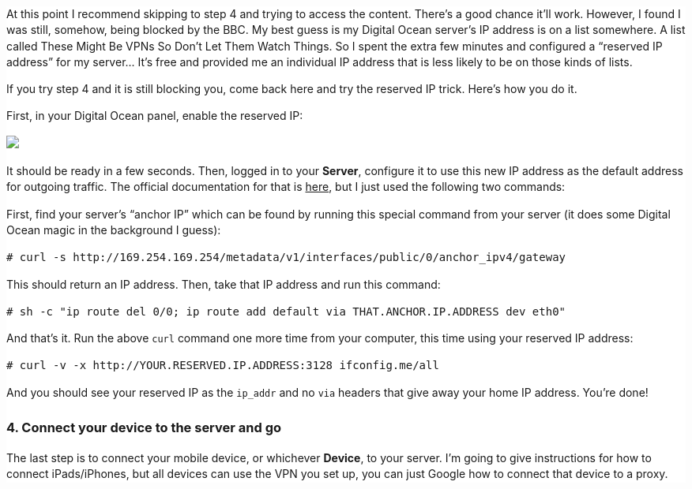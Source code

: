 At this point I recommend skipping to step 4 and trying to access the content. There’s a good chance it’ll work. However, I found I was still, somehow, being blocked by the BBC. My best guess is my Digital Ocean server’s IP address is on a list somewhere. A list called These Might Be VPNs So Don’t Let Them Watch Things. So I spent the extra few minutes and configured a “reserved IP address” for my server... It’s free and provided me an individual IP address that is less likely to be on those kinds of lists.

If you try step 4 and it is still blocking you, come back here and try the reserved IP trick. Here’s how you do it.

First, in your Digital Ocean panel, enable the reserved IP:

<img src="https://union.io/images/repo/20230219-00--c3a117.png">

It should be ready in a few seconds. Then, logged in to your **Server**, configure it to use this new IP address as the default address for outgoing traffic. The official documentation for that is [here](https://docs.digitalocean.com/products/networking/reserved-ips/how-to/outbound-traffic/), but I just used the following two commands:

First, find your server’s “anchor IP” which can be found by running this special command from your server (it does some Digital Ocean magic in the background I guess):

<pre>
# curl -s http://169.254.169.254/metadata/v1/interfaces/public/0/anchor_ipv4/gateway
</pre>

This should return an IP address. Then, take that IP address and run this command:

<pre>
# sh -c "ip route del 0/0; ip route add default via THAT.ANCHOR.IP.ADDRESS dev eth0"
</pre>

And that’s it. Run the above <code>curl</code> command one more time from your computer, this time using your reserved IP address:

<pre>
# curl -v -x http://YOUR.RESERVED.IP.ADDRESS:3128 ifconfig.me/all
</pre>

And you should see your reserved IP as the <code>ip_addr</code> and no <code>via</code> headers that give away your home IP address. You’re done!

### 4. Connect your device to the server and go

The last step is to connect your mobile device, or whichever **Device**, to your server. I’m going to give instructions for how to connect iPads/iPhones, but all devices can use the VPN you set up, you can just Google how to connect that device to a proxy.

